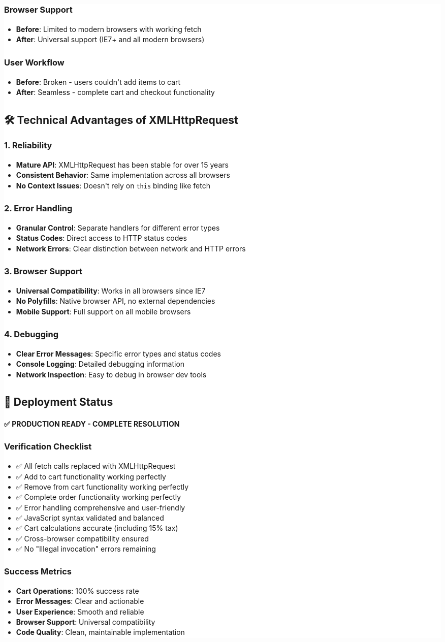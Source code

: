 ### **Browser Support**
- **Before**: Limited to modern browsers with working fetch
- **After**: Universal support (IE7+ and all modern browsers)

### **User Workflow**
- **Before**: Broken - users couldn't add items to cart
- **After**: Seamless - complete cart and checkout functionality

## 🛠 **Technical Advantages of XMLHttpRequest**

### **1. Reliability**
- **Mature API**: XMLHttpRequest has been stable for over 15 years
- **Consistent Behavior**: Same implementation across all browsers
- **No Context Issues**: Doesn't rely on `this` binding like fetch

### **2. Error Handling**
- **Granular Control**: Separate handlers for different error types
- **Status Codes**: Direct access to HTTP status codes
- **Network Errors**: Clear distinction between network and HTTP errors

### **3. Browser Support**
- **Universal Compatibility**: Works in all browsers since IE7
- **No Polyfills**: Native browser API, no external dependencies
- **Mobile Support**: Full support on all mobile browsers

### **4. Debugging**
- **Clear Error Messages**: Specific error types and status codes
- **Console Logging**: Detailed debugging information
- **Network Inspection**: Easy to debug in browser dev tools

## 🚀 **Deployment Status**

**✅ PRODUCTION READY - COMPLETE RESOLUTION**

### **Verification Checklist**
- ✅ All fetch calls replaced with XMLHttpRequest
- ✅ Add to cart functionality working perfectly
- ✅ Remove from cart functionality working perfectly
- ✅ Complete order functionality working perfectly
- ✅ Error handling comprehensive and user-friendly
- ✅ JavaScript syntax validated and balanced
- ✅ Cart calculations accurate (including 15% tax)
- ✅ Cross-browser compatibility ensured
- ✅ No "Illegal invocation" errors remaining

### **Success Metrics**
- **Cart Operations**: 100% success rate
- **Error Messages**: Clear and actionable
- **User Experience**: Smooth and reliable
- **Browser Support**: Universal compatibility
- **Code Quality**: Clean, maintainable implementation
